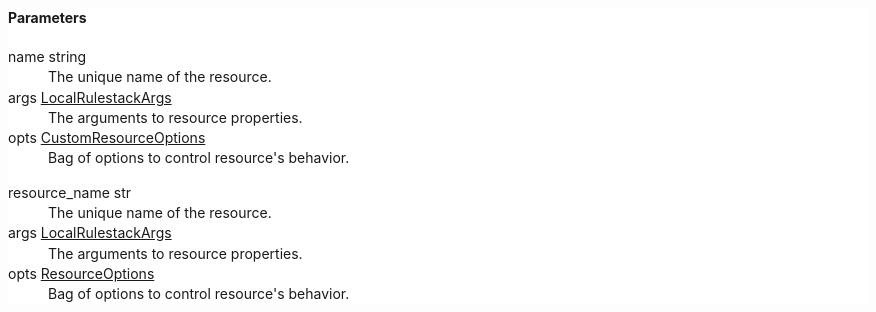 #### Parameters

<div>
<pulumi-choosable type="language" values="javascript,typescript">

<dl class="resources-properties"><dt
        class="property-required" title="Required">
        <span>name</span>
        <span class="property-indicator"></span>
        <span class="property-type">string</span>
    </dt>
    <dd>The unique name of the resource.</dd><dt
        class="property-required" title="Required">
        <span>args</span>
        <span class="property-indicator"></span>
        <span class="property-type"><a href="#inputs">LocalRulestackArgs</a></span>
    </dt>
    <dd>The arguments to resource properties.</dd><dt
        class="property-optional" title="Optional">
        <span>opts</span>
        <span class="property-indicator"></span>
        <span class="property-type"><a href="/docs/reference/pkg/nodejs/pulumi/pulumi/#CustomResourceOptions">CustomResourceOptions</a></span>
    </dt>
    <dd>Bag of options to control resource&#39;s behavior.</dd></dl>

</pulumi-choosable>
</div>

<div>
<pulumi-choosable type="language" values="python">

<dl class="resources-properties"><dt
        class="property-required" title="Required">
        <span>resource_name</span>
        <span class="property-indicator"></span>
        <span class="property-type">str</span>
    </dt>
    <dd>The unique name of the resource.</dd><dt
        class="property-required" title="Required">
        <span>args</span>
        <span class="property-indicator"></span>
        <span class="property-type"><a href="#inputs">LocalRulestackArgs</a></span>
    </dt>
    <dd>The arguments to resource properties.</dd><dt
        class="property-optional" title="Optional">
        <span>opts</span>
        <span class="property-indicator"></span>
        <span class="property-type"><a href="/docs/reference/pkg/python/pulumi/#pulumi.ResourceOptions">ResourceOptions</a></span>
    </dt>
    <dd>Bag of options to control resource&#39;s behavior.</dd></dl>
